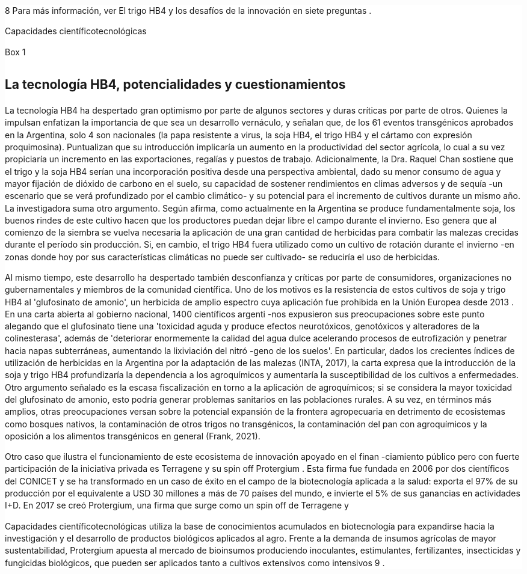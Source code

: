 8 Para más información, ver El trigo HB4 y los desafíos de la innovación en siete preguntas .

Capacidades científicotecnológicas

Box 1

## La tecnología HB4, potencialidades y cuestionamientos

La tecnología HB4 ha despertado gran optimismo por parte de algunos sectores y duras críticas por parte de otros. Quienes la impulsan enfatizan la importancia de que sea un desarrollo vernáculo, y señalan que, de los 61 eventos transgénicos aprobados en la Argentina, solo  4 son nacionales (la papa resistente a virus, la soja HB4, el trigo HB4 y el cártamo con expresión proquimosina). Puntualizan que su introducción implicaría un aumento en la productividad del sector agrícola, lo cual a su vez propiciaría un incremento en las exportaciones, regalías y puestos de trabajo. Adicionalmente, la Dra. Raquel Chan sostiene que el trigo y la soja HB4 serían una incorporación positiva desde una perspectiva ambiental, dado  su menor consumo de agua y mayor fijación de dióxido de carbono en el suelo, su capacidad de sostener rendimientos en climas adversos y de sequía -un escenario que se verá profundizado por el cambio climático- y su potencial para el incremento de cultivos durante un mismo año. La investigadora suma otro argumento. Según afirma, como actualmente en la Argentina se produce fundamentalmente soja, los buenos rindes de este cultivo hacen que los productores puedan dejar libre el campo durante el invierno. Eso genera que al comienzo de la siembra se vuelva necesaria la aplicación de una gran cantidad de herbicidas para combatir las malezas crecidas durante el período sin producción. Si, en cambio, el trigo HB4 fuera utilizado como un cultivo de rotación durante el invierno -en zonas donde hoy por sus características climáticas no puede ser cultivado- se reduciría el uso de herbicidas.

Al mismo tiempo, este desarrollo ha despertado también desconfianza y críticas por parte de consumidores, organizaciones no gubernamentales y miembros de la comunidad científica. Uno de los motivos es la resistencia de estos cultivos de soja y trigo HB4 al 'glufosinato de amonio', un herbicida de amplio espectro cuya aplicación fue prohibida en la Unión Europea desde 2013 . En una carta abierta al gobierno nacional, 1400 científicos argenti -nos expusieron sus preocupaciones sobre este punto alegando que el glufosinato tiene una 'toxicidad aguda y produce efectos neurotóxicos, genotóxicos y alteradores de la colinesterasa', además de 'deteriorar enormemente la calidad del agua dulce acelerando procesos de eutrofización y penetrar hacia napas subterráneas, aumentando la lixiviación del nitró -geno de los suelos'. En particular, dados los crecientes índices de utilización de herbicidas en la Argentina por la adaptación de las malezas (INTA, 2017), la carta expresa que la introducción de la soja y trigo HB4 profundizaría la dependencia a los agroquímicos y aumentaría la susceptibilidad de los cultivos a enfermedades. Otro argumento señalado es la escasa fiscalización en torno a la aplicación de agroquímicos; si se considera la mayor toxicidad del glufosinato de amonio, esto podría generar problemas sanitarios en las poblaciones rurales. A su vez, en términos más amplios, otras preocupaciones versan sobre la potencial expansión de la frontera agropecuaria en detrimento de ecosistemas como bosques nativos, la contaminación de otros trigos no transgénicos, la contaminación del pan con agroquímicos y la oposición a los alimentos transgénicos en general (Frank, 2021).

Otro caso que ilustra el funcionamiento de este ecosistema de innovación apoyado en el finan -ciamiento público pero con fuerte participación de la iniciativa privada es Terragene y su spin off Protergium . Esta firma fue fundada en 2006 por dos científicos del CONICET y se ha transformado en un caso de éxito en el campo de la biotecnología aplicada a la salud: exporta el 97% de su producción por el equivalente a USD 30 millones a más de 70 países del mundo, e invierte el 5% de sus ganancias en actividades I+D. En 2017 se creó Protergium, una firma que surge como un spin off de Terragene y

Capacidades científicotecnológicas utiliza la base de conocimientos acumulados en biotecnología para expandirse hacia la investigación y el desarrollo de productos biológicos aplicados al agro. Frente a la demanda de insumos agrícolas de mayor sustentabilidad, Protergium apuesta al mercado de bioinsumos produciendo inoculantes, estimulantes, fertilizantes, insecticidas y fungicidas biológicos, que pueden ser aplicados tanto a cultivos extensivos como intensivos 9 .
